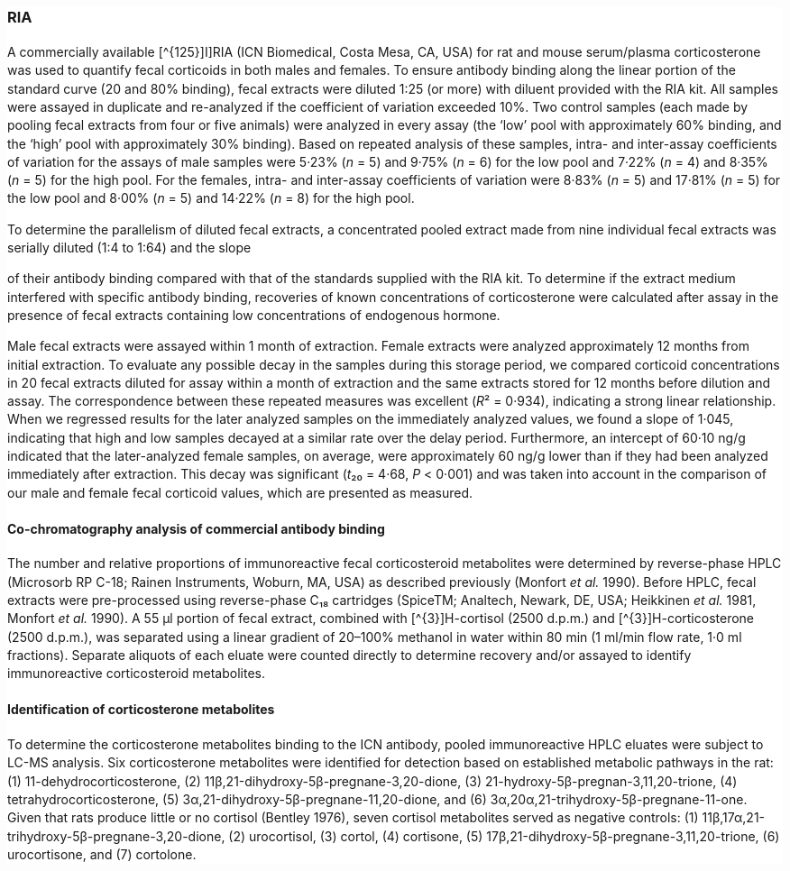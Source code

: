 ### RIA

A commercially available \[^{125}\]I]RIA (ICN Biomedical, Costa Mesa, CA, USA) for rat and mouse serum/plasma corticosterone was used to quantify fecal corticoids in both males and females. To ensure antibody binding along the linear portion of the standard curve (20 and 80% binding), fecal extracts were diluted 1:25 (or more) with diluent provided with the RIA kit. All samples were assayed in duplicate and re-analyzed if the coefficient of variation exceeded 10%. Two control samples (each made by pooling fecal extracts from four or five animals) were analyzed in every assay (the ‘low’ pool with approximately 60% binding, and the ‘high’ pool with approximately 30% binding). Based on repeated analysis of these samples, intra- and inter-assay coefficients of variation for the assays of male samples were 5·23% (*n* = 5) and 9·75% (*n* = 6) for the low pool and 7·22% (*n* = 4) and 8·35% (*n* = 5) for the high pool. For the females, intra- and inter-assay coefficients of variation were 8·83% (*n* = 5) and 17·81% (*n* = 5) for the low pool and 8·00% (*n* = 5) and 14·22% (*n* = 8) for the high pool.

To determine the parallelism of diluted fecal extracts, a concentrated pooled extract made from nine individual fecal extracts was serially diluted (1:4 to 1:64) and the slope

of their antibody binding compared with that of the standards supplied with the RIA kit. To determine if the extract medium interfered with specific antibody binding, recoveries of known concentrations of corticosterone were calculated after assay in the presence of fecal extracts containing low concentrations of endogenous hormone.

Male fecal extracts were assayed within 1 month of extraction. Female extracts were analyzed approximately 12 months from initial extraction. To evaluate any possible decay in the samples during this storage period, we compared corticoid concentrations in 20 fecal extracts diluted for assay within a month of extraction and the same extracts stored for 12 months before dilution and assay. The correspondence between these repeated measures was excellent (*R*² = 0·934), indicating a strong linear relationship. When we regressed results for the later analyzed samples on the immediately analyzed values, we found a slope of 1·045, indicating that high and low samples decayed at a similar rate over the delay period. Furthermore, an intercept of 60·10 ng/g indicated that the later-analyzed female samples, on average, were approximately 60 ng/g lower than if they had been analyzed immediately after extraction. This decay was significant (*t*₂₀ = 4·68, *P* < 0·001) and was taken into account in the comparison of our male and female fecal corticoid values, which are presented as measured.

#### Co-chromatography analysis of commercial antibody binding

The number and relative proportions of immunoreactive fecal corticosteroid metabolites were determined by reverse-phase HPLC (Microsorb RP C-18; Rainen Instruments, Woburn, MA, USA) as described previously (Monfort *et al.* 1990). Before HPLC, fecal extracts were pre-processed using reverse-phase C₁₈ cartridges (SpiceTM; Analtech, Newark, DE, USA; Heikkinen *et al.* 1981, Monfort *et al.* 1990). A 55 μl portion of fecal extract, combined with \[^{3}\]H-cortisol (2500 d.p.m.) and \[^{3}\]H-corticosterone (2500 d.p.m.), was separated using a linear gradient of 20–100% methanol in water within 80 min (1 ml/min flow rate, 1·0 ml fractions). Separate aliquots of each eluate were counted directly to determine recovery and/or assayed to identify immunoreactive corticosteroid metabolites.

#### Identification of corticosterone metabolites

To determine the corticosterone metabolites binding to the ICN antibody, pooled immunoreactive HPLC eluates were subject to LC-MS analysis. Six corticosterone metabolites were identified for detection based on established metabolic pathways in the rat: (1) 11-dehydrocorticosterone, (2) 11β,21-dihydroxy-5β-pregnane-3,20-dione, (3) 21-hydroxy-5β-pregnan-3,11,20-trione,
(4) tetrahydrocorticosterone, (5) 3α,21-dihydroxy-5β-pregnane-11,20-dione, and (6) 3α,20α,21-trihydroxy-5β-pregnane-11-one. Given that rats produce little or no cortisol (Bentley 1976), seven cortisol metabolites served as negative controls: (1) 11β,17α,21-trihydroxy-5β-pregnane-3,20-dione, (2) urocortisol, (3) cortol, (4) cortisone, (5) 17β,21-dihydroxy-5β-pregnane-3,11,20-trione, (6) urocortisone, and (7) cortolone.
